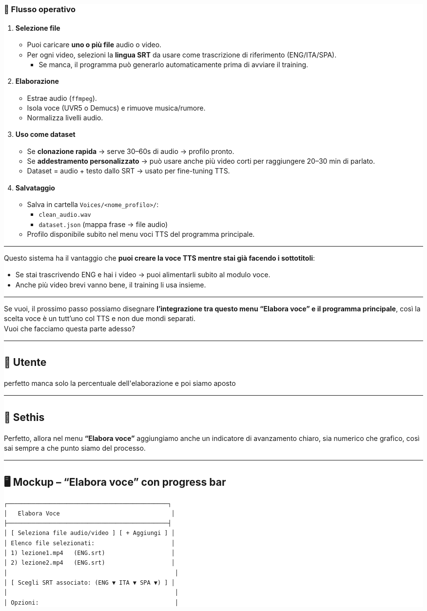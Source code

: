 
### 🔹 Flusso operativo
1. **Selezione file**
   - Puoi caricare **uno o più file** audio o video.
   - Per ogni video, selezioni la **lingua SRT** da usare come trascrizione di riferimento (ENG/ITA/SPA).
     - Se manca, il programma può generarlo automaticamente prima di avviare il training.

2. **Elaborazione**
   - Estrae audio (`ffmpeg`).
   - Isola voce (UVR5 o Demucs) e rimuove musica/rumore.
   - Normalizza livelli audio.

3. **Uso come dataset**
   - Se **clonazione rapida** → serve 30–60s di audio → profilo pronto.
   - Se **addestramento personalizzato** → può usare anche più video corti per raggiungere 20–30 min di parlato.
   - Dataset = audio + testo dallo SRT → usato per fine-tuning TTS.

4. **Salvataggio**
   - Salva in cartella `Voices/<nome_profilo>/`:
     - `clean_audio.wav`
     - `dataset.json` (mappa frase → file audio)
   - Profilo disponibile subito nel menu voci TTS del programma principale.

---

Questo sistema ha il vantaggio che **puoi creare la voce TTS mentre stai già facendo i sottotitoli**:  
- Se stai trascrivendo ENG e hai i video → puoi alimentarli subito al modulo voce.  
- Anche più video brevi vanno bene, il training li usa insieme.

---

Se vuoi, il prossimo passo possiamo disegnare **l’integrazione tra questo menu “Elabora voce” e il programma principale**, così la scelta voce è un tutt’uno col TTS e non due mondi separati.  
Vuoi che facciamo questa parte adesso?

---

## 👤 **Utente**

perfetto manca solo la percentuale dell'elaborazione e poi siamo aposto

---

## 🤖 **Sethis**

Perfetto, allora nel menu **“Elabora voce”** aggiungiamo anche un indicatore di avanzamento chiaro, sia numerico che grafico, così sai sempre a che punto siamo del processo.  

---

## 🖥️ Mockup – “Elabora voce” con progress bar
```
┌──────────────────────────────────────────────┐
│   Elabora Voce                                │
├──────────────────────────────────────────────┤
│ [ Seleziona file audio/video ] [ + Aggiungi ] │
│ Elenco file selezionati:                      │
│ 1) lezione1.mp4   (ENG.srt)                   │
│ 2) lezione2.mp4   (ENG.srt)                   │
│                                                │
│ [ Scegli SRT associato: (ENG ▼ ITA ▼ SPA ▼) ] │
│                                                │
│ Opzioni:                                       │
```